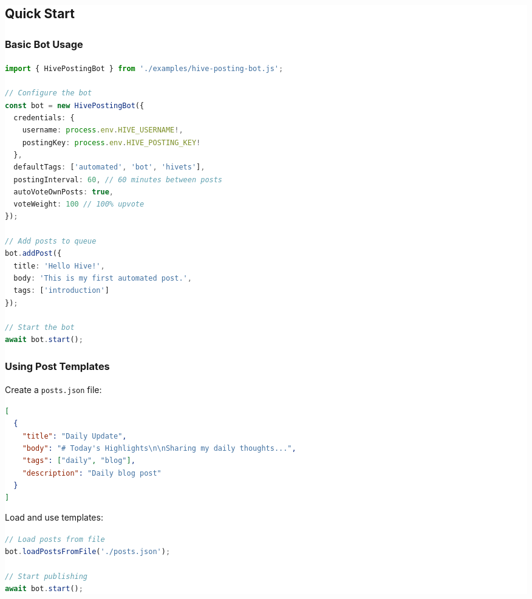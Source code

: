 ## Quick Start

### Basic Bot Usage

```typescript
import { HivePostingBot } from './examples/hive-posting-bot.js';

// Configure the bot
const bot = new HivePostingBot({
  credentials: {
    username: process.env.HIVE_USERNAME!,
    postingKey: process.env.HIVE_POSTING_KEY!
  },
  defaultTags: ['automated', 'bot', 'hivets'],
  postingInterval: 60, // 60 minutes between posts
  autoVoteOwnPosts: true,
  voteWeight: 100 // 100% upvote
});

// Add posts to queue
bot.addPost({
  title: 'Hello Hive!',
  body: 'This is my first automated post.',
  tags: ['introduction']
});

// Start the bot
await bot.start();
```

### Using Post Templates

Create a `posts.json` file:

```json
[
  {
    "title": "Daily Update",
    "body": "# Today's Highlights\n\nSharing my daily thoughts...",
    "tags": ["daily", "blog"],
    "description": "Daily blog post"
  }
]
```

Load and use templates:

```typescript
// Load posts from file
bot.loadPostsFromFile('./posts.json');

// Start publishing
await bot.start();
```
